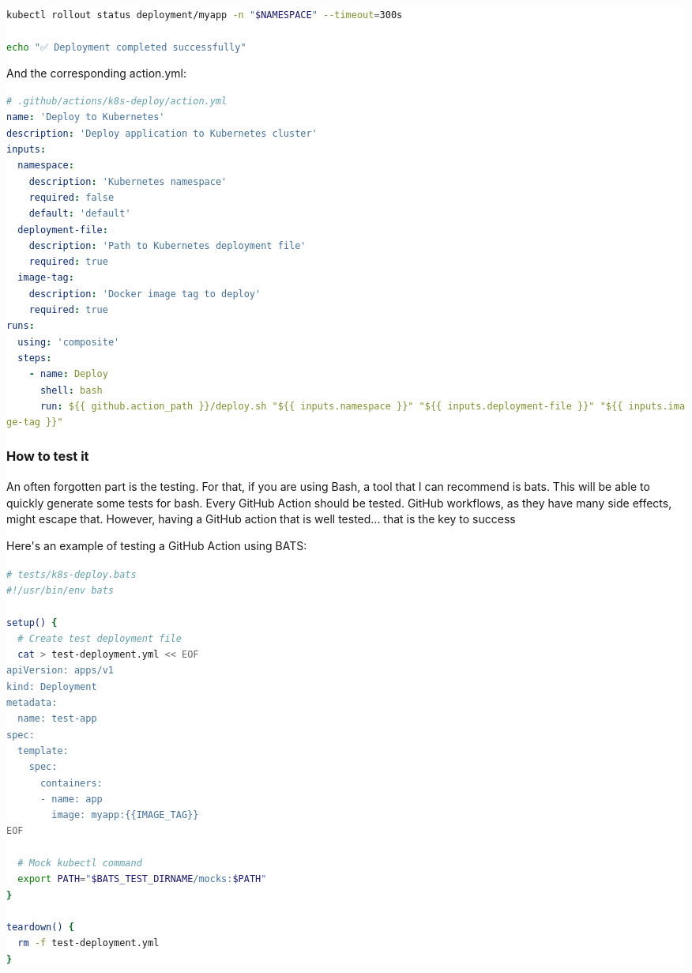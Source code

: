 ```bash
kubectl rollout status deployment/myapp -n "$NAMESPACE" --timeout=300s

echo "✅ Deployment completed successfully"
```

And the corresponding action.yml:

```yaml
# .github/actions/k8s-deploy/action.yml
name: 'Deploy to Kubernetes'
description: 'Deploy application to Kubernetes cluster'
inputs:
  namespace:
    description: 'Kubernetes namespace'
    required: false
    default: 'default'
  deployment-file:
    description: 'Path to Kubernetes deployment file'
    required: true
  image-tag:
    description: 'Docker image tag to deploy'
    required: true
runs:
  using: 'composite'
  steps:
    - name: Deploy
      shell: bash
      run: ${{ github.action_path }}/deploy.sh "${{ inputs.namespace }}" "${{ inputs.deployment-file }}" "${{ inputs.image-tag }}"
```

### How to test it

An often forgotten part is the testing. For that, if you are using Bash, a tool that I can recommend is bats. This will be able to quickly generate some tests for bash.
Every GitHub Action should be tested. GitHub workflows, as they have many side effects, might escape that. However, having a GitHub action that is well tested... that is the key to success

Here's an example of testing a GitHub Action using BATS:

```bash
# tests/k8s-deploy.bats
#!/usr/bin/env bats

setup() {
  # Create test deployment file
  cat > test-deployment.yml << EOF
apiVersion: apps/v1
kind: Deployment
metadata:
  name: test-app
spec:
  template:
    spec:
      containers:
      - name: app
        image: myapp:{{IMAGE_TAG}}
EOF
  
  # Mock kubectl command
  export PATH="$BATS_TEST_DIRNAME/mocks:$PATH"
}

teardown() {
  rm -f test-deployment.yml
}
```